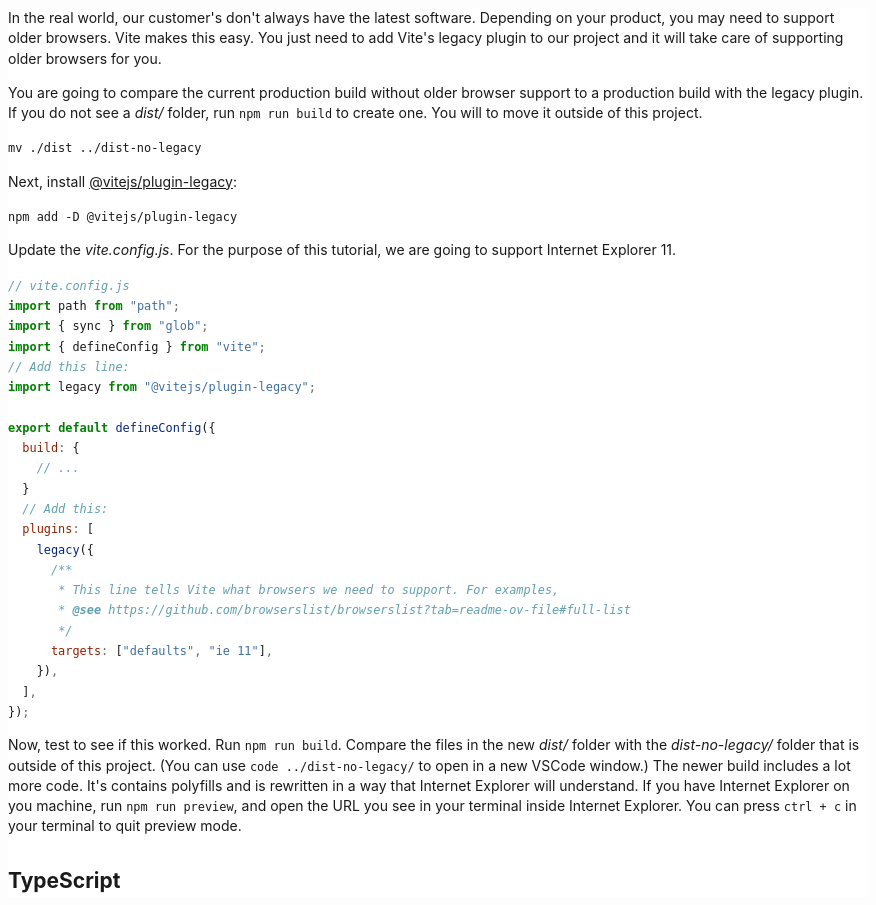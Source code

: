 In the real world, our customer's don't always have the latest software. Depending on your product, you may need to support older browsers. Vite makes this easy. You just need to add Vite's legacy plugin to our project and it will take care of supporting older browsers for you.

You are going to compare the current production build without older browser support to a production build with the legacy plugin. If you do not see a _dist/_ folder, run `npm run build` to create one. You will to move it outside of this project.

```shell
mv ./dist ../dist-no-legacy
```

Next, install [@vitejs/plugin-legacy](https://github.com/vitejs/vite/tree/main/packages/plugin-legacy):

```shell
npm add -D @vitejs/plugin-legacy
```

Update the _vite.config.js_. For the purpose of this tutorial, we are going to support Internet Explorer 11.

```js
// vite.config.js
import path from "path";
import { sync } from "glob";
import { defineConfig } from "vite";
// Add this line:
import legacy from "@vitejs/plugin-legacy";

export default defineConfig({
  build: {
    // ...
  }
  // Add this:
  plugins: [
    legacy({
      /**
       * This line tells Vite what browsers we need to support. For examples,
       * @see https://github.com/browserslist/browserslist?tab=readme-ov-file#full-list
       */
      targets: ["defaults", "ie 11"],
    }),
  ],
});
```

Now, test to see if this worked. Run `npm run build`. Compare the files in the new _dist/_ folder with the _dist-no-legacy/_ folder that is outside of this project. (You can use `code ../dist-no-legacy/` to open in a new VSCode window.) The newer build includes a lot more code. It's contains polyfills and is rewritten in a way that Internet Explorer will understand. If you have Internet Explorer on you machine, run `npm run preview`, and open the URL you see in your terminal inside Internet Explorer. You can press `ctrl + c` in your terminal to quit preview mode.

## TypeScript
